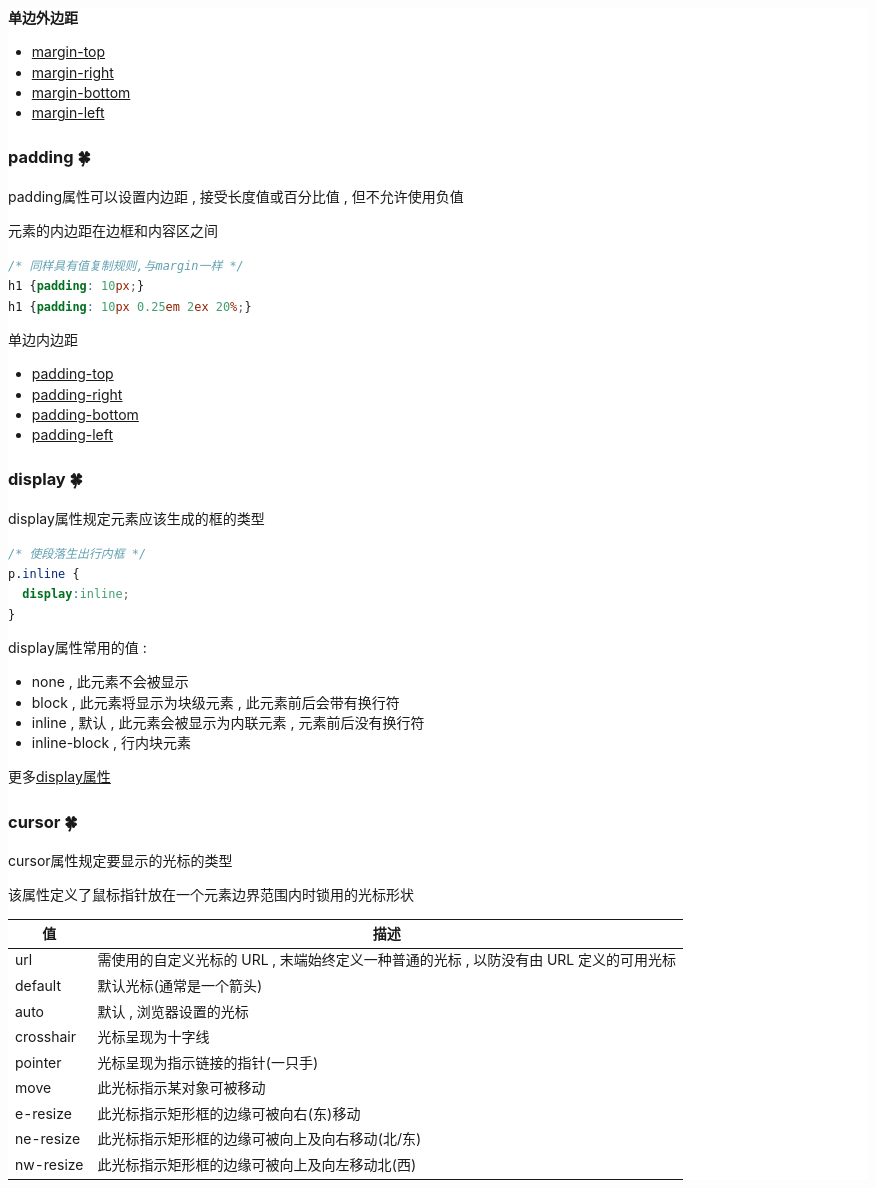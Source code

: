 **单边外边距**

- [margin-top](http://www.w3school.com.cn/cssref/pr_margin-top.asp)
- [margin-right](http://www.w3school.com.cn/cssref/pr_margin-right.asp)
- [margin-bottom](http://www.w3school.com.cn/cssref/pr_margin-bottom.asp)
- [margin-left](http://www.w3school.com.cn/cssref/pr_margin-left.asp)

### padding  🍀

padding属性可以设置内边距 , 接受长度值或百分比值 , 但不允许使用负值

元素的内边距在边框和内容区之间

```css
/* 同样具有值复制规则,与margin一样 */
h1 {padding: 10px;}
h1 {padding: 10px 0.25em 2ex 20%;}
```

单边内边距

- [padding-top](http://www.w3school.com.cn/cssref/pr_padding-top.asp)
- [padding-right](http://www.w3school.com.cn/cssref/pr_padding-right.asp)
- [padding-bottom](http://www.w3school.com.cn/cssref/pr_padding-bottom.asp)
- [padding-left](http://www.w3school.com.cn/cssref/pr_padding-left.asp)

### display  🍀

display属性规定元素应该生成的框的类型

```css
/* 使段落生出行内框 */
p.inline {
  display:inline;
}
```

display属性常用的值 :

- none , 此元素不会被显示
- block , 此元素将显示为块级元素 , 此元素前后会带有换行符
- inline , 默认 , 此元素会被显示为内联元素 , 元素前后没有换行符
- inline-block , 行内块元素

更多[display属性](http://www.w3school.com.cn/cssref/pr_class_display.asp)

### cursor  🍀

cursor属性规定要显示的光标的类型

该属性定义了鼠标指针放在一个元素边界范围内时锁用的光标形状

| 值         | 描述                                       |
| --------- | ---------------------------------------- |
| url       | 需使用的自定义光标的 URL , 末端始终定义一种普通的光标 , 以防没有由 URL 定义的可用光标 |
| default   | 默认光标(通常是一个箭头)                            |
| auto      | 默认 , 浏览器设置的光标                            |
| crosshair | 光标呈现为十字线                                 |
| pointer   | 光标呈现为指示链接的指针(一只手)                        |
| move      | 此光标指示某对象可被移动                             |
| e-resize  | 此光标指示矩形框的边缘可被向右(东)移动                     |
| ne-resize | 此光标指示矩形框的边缘可被向上及向右移动(北/东)                |
| nw-resize | 此光标指示矩形框的边缘可被向上及向左移动北(西)                 |